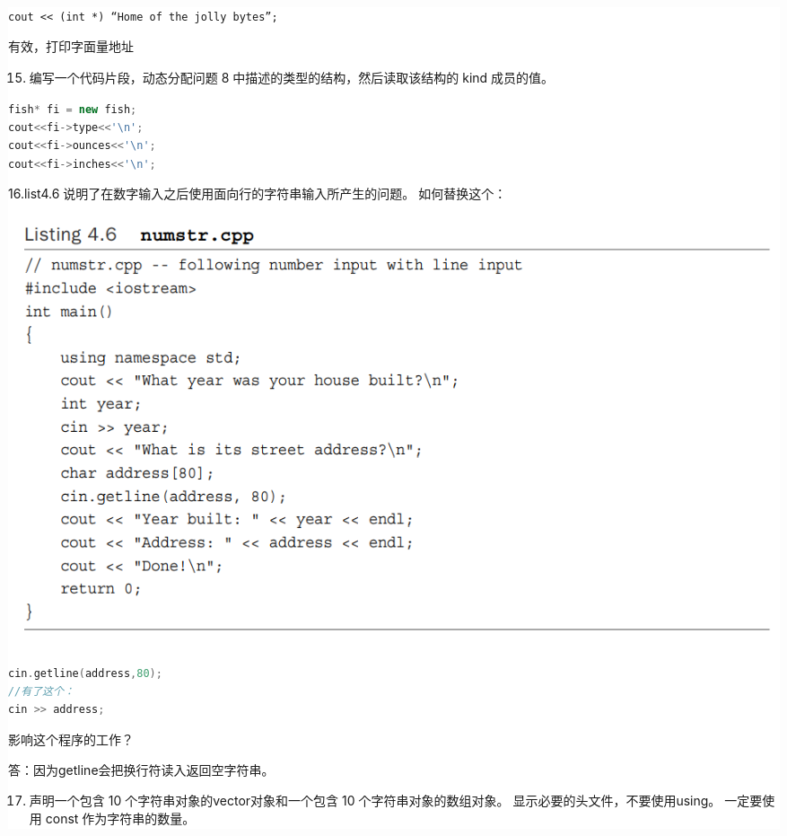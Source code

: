 `cout << (int *) “Home of the jolly bytes”;`

有效，打印字面量地址



15. 编写一个代码片段，动态分配问题 8 中描述的类型的结构，然后读取该结构的 kind 成员的值。

```c++
fish* fi = new fish;
cout<<fi->type<<'\n';
cout<<fi->ounces<<'\n';
cout<<fi->inches<<'\n';
```



16.list4.6 说明了在数字输入之后使用面向行的字符串输入所产生的问题。 如何替换这个：

![image-20230302213426726](../img/image-20230302213426726.png)

```c++
cin.getline(address,80);
//有了这个：
cin >> address;
```

影响这个程序的工作？

答：因为getline会把换行符读入返回空字符串。



17. 声明一个包含 10 个字符串对象的vector对象和一个包含 10 个字符串对象的数组对象。 显示必要的头文件，不要使用using。 一定要使用 const 作为字符串的数量。
